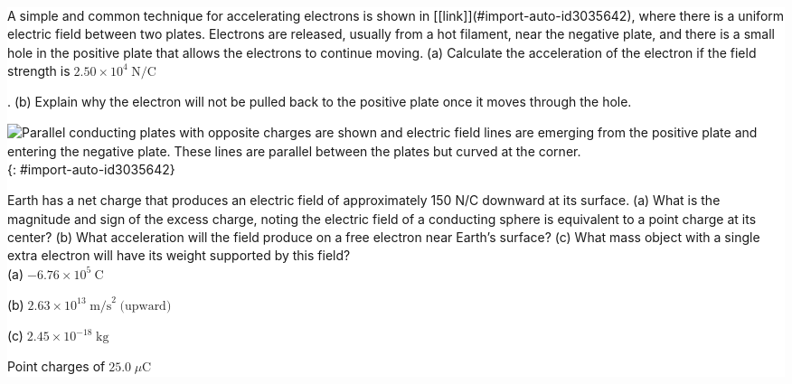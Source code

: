 <div data-type="exercise" data-element-type="problems-exercises">
<div data-type="problem" markdown="1">
A simple and common technique for accelerating electrons is shown in [[link]](#import-auto-id3035642), where there is a uniform electric field between two plates. Electrons are released, usually from a hot filament, near the negative plate, and there is a small hole in the positive plate that allows the electrons to continue moving. (a) Calculate the acceleration of the electron if the field strength is <math xmlns="http://www.w3.org/1998/Math/MathML"><semantics><mrow><mn>2.50</mn><mo>×</mo><msup><mn>10</mn><mn>4</mn></msup><mspace width="0.25em" /><mtext>N/C</mtext></mrow></semantics></math>

. (b) Explain why the electron will not be pulled back to the positive plate once it moves through the hole.

![Parallel conducting plates with opposite charges are shown and electric field lines are emerging from the positive plate and entering the negative plate. These lines are parallel between the plates but curved at the corner.](../resources/Figure_19_08_07a.jpg "Parallel conducting plates with opposite charges on them create a relatively uniform electric field used to accelerate electrons to the right. Those that go through the hole can be used to make a TV or computer screen glow or to produce X-rays."){: #import-auto-id3035642}


</div>
</div>

<div data-type="exercise" data-element-type="problems-exercises">
<div data-type="problem" markdown="1">
Earth has a net charge that produces an electric field of approximately 150 N/C downward at its surface. (a) What is the magnitude and sign of the excess charge, noting the electric field of a conducting sphere is equivalent to a point charge at its center? (b) What acceleration will the field produce on a free electron near Earth’s surface? (c) What mass object with a single extra electron will have its weight supported by this field?

</div>
<div data-type="solution" markdown="1">
(a) <math xmlns="http://www.w3.org/1998/Math/MathML"><semantics><mrow><mrow><mrow><mo stretchy="false">−</mo><mrow><mn>6</mn><mtext>.</mtext><mrow><mtext>76</mtext><mo stretchy="false">×</mo><msup><mtext>10</mtext><mrow><mn>5</mn></mrow></msup></mrow><mspace width="0.25em" /><mtext> C</mtext></mrow></mrow></mrow><mrow /></mrow></semantics></math>

(b) <math xmlns="http://www.w3.org/1998/Math/MathML"><semantics><mrow><mrow><mrow><mn>2</mn><mtext>.</mtext><mrow><mtext>63</mtext><mo stretchy="false">×</mo><msup><mtext>10</mtext><mrow><mtext>13</mtext></mrow></msup></mrow><mspace width="0.25em" /><msup><mtext>m/s</mtext><mrow><mn>2</mn></mrow></msup><mspace width="0.25em" /><mo stretchy="false">(</mo><mtext>upward</mtext><mo stretchy="false">)</mo></mrow></mrow><mrow /></mrow><annotation encoding="StarMath 5.0"> size 12{ {underline {2 "." "63" times "10" rSup { size 8{"13"} } " m/sec" rSup { size 8{2} } \( "upward" \) }} } {}</annotation></semantics></math>

(c) <math xmlns="http://www.w3.org/1998/Math/MathML"><semantics><mrow><mrow><mrow><mn>2</mn><mtext>.</mtext><mrow><mtext>45</mtext><mo stretchy="false">×</mo><msup><mtext>10</mtext><mrow><mrow><mo stretchy="false">−</mo><mtext>18</mtext></mrow></mrow></msup></mrow><mspace width="0.25em" /><mtext>kg</mtext></mrow></mrow><mrow /></mrow><annotation encoding="StarMath 5.0"> size 12{ {underline {2 "." "45" times "10" rSup { size 8{ - "18"} } " k" {underline {g}} }} } {}</annotation></semantics></math>

</div>
</div>

<div data-type="exercise" data-element-type="problems-exercises">
<div data-type="problem" markdown="1">
Point charges of <math xmlns="http://www.w3.org/1998/Math/MathML"><semantics><mrow><mn>25.0</mn><mspace width="0.25em" /><mi>μ</mi><mtext>C</mtext></mrow></semantics></math>
